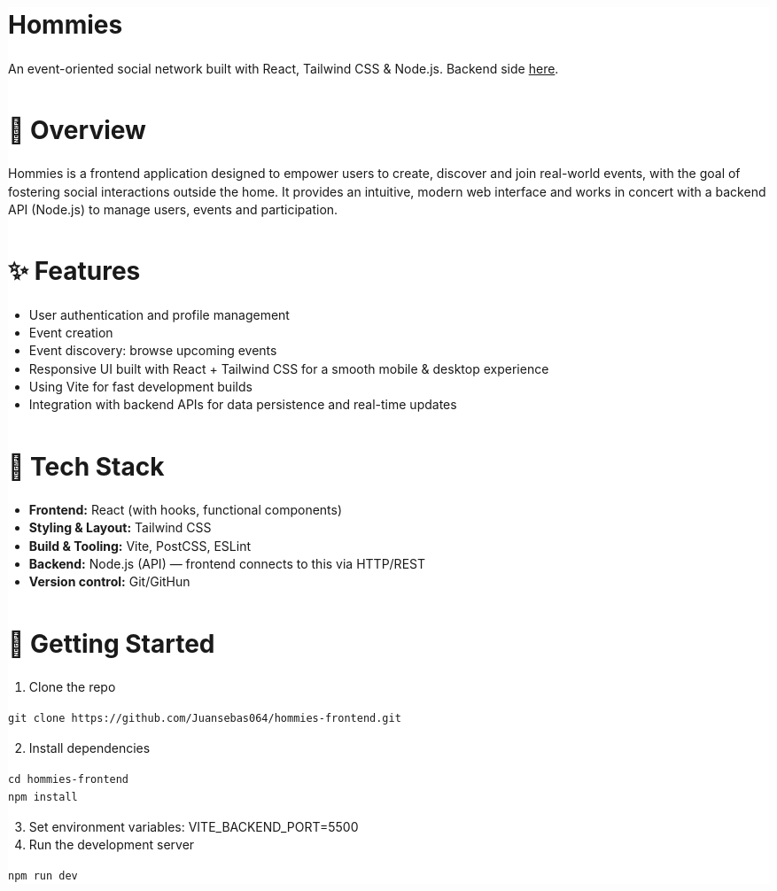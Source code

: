 # Hommies

An event-oriented social network built with React, Tailwind CSS & Node.js. Backend side [here](https://github.com/Juansebas064/hommies-backend).

# 🚀 Overview

Hommies is a frontend application designed to empower users to create, discover and join real-world events, with the goal of fostering social interactions outside the home. It provides an intuitive, modern web interface and works in concert with a backend API (Node.js) to manage users, events and participation.

# ✨ Features

* User authentication and profile management
* Event creation
* Event discovery: browse upcoming events
* Responsive UI built with React + Tailwind CSS for a smooth mobile & desktop experience
* Using Vite for fast development builds
* Integration with backend APIs for data persistence and real-time updates

# 🧩 Tech Stack

* **Frontend:** React (with hooks, functional components)
* **Styling & Layout:** Tailwind CSS
* **Build & Tooling:** Vite, PostCSS, ESLint
* **Backend:** Node.js (API) — frontend connects to this via HTTP/REST
* **Version control:** Git/GitHun

# 🔧 Getting Started

1. Clone the repo

```
git clone https://github.com/Juansebas064/hommies-frontend.git  
```

2. Install dependencies

```
cd hommies-frontend  
npm install  
```

3. Set environment variables: VITE_BACKEND_PORT=5500
4. Run the development server

```
npm run dev  
```
